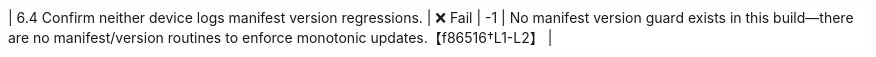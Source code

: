 | 6.4 Confirm neither device logs manifest version regressions. | ❌ Fail | -1 | No manifest version guard exists in this build—there are no manifest/version routines to enforce monotonic updates.【f86516†L1-L2】 |
